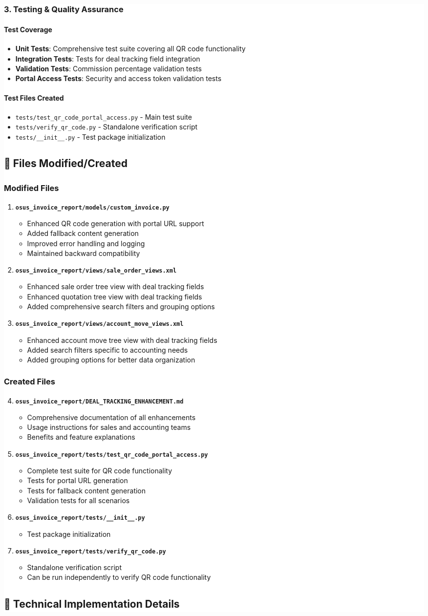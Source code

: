 ### 3. Testing & Quality Assurance

#### Test Coverage
- **Unit Tests**: Comprehensive test suite covering all QR code functionality
- **Integration Tests**: Tests for deal tracking field integration
- **Validation Tests**: Commission percentage validation tests
- **Portal Access Tests**: Security and access token validation tests

#### Test Files Created
- `tests/test_qr_code_portal_access.py` - Main test suite
- `tests/verify_qr_code.py` - Standalone verification script
- `tests/__init__.py` - Test package initialization

## 📁 Files Modified/Created

### Modified Files
1. **`osus_invoice_report/models/custom_invoice.py`**
   - Enhanced QR code generation with portal URL support
   - Added fallback content generation
   - Improved error handling and logging
   - Maintained backward compatibility

2. **`osus_invoice_report/views/sale_order_views.xml`**
   - Enhanced sale order tree view with deal tracking fields
   - Enhanced quotation tree view with deal tracking fields  
   - Added comprehensive search filters and grouping options

3. **`osus_invoice_report/views/account_move_views.xml`**
   - Enhanced account move tree view with deal tracking fields
   - Added search filters specific to accounting needs
   - Added grouping options for better data organization

### Created Files
4. **`osus_invoice_report/DEAL_TRACKING_ENHANCEMENT.md`**
   - Comprehensive documentation of all enhancements
   - Usage instructions for sales and accounting teams
   - Benefits and feature explanations

5. **`osus_invoice_report/tests/test_qr_code_portal_access.py`**
   - Complete test suite for QR code functionality
   - Tests for portal URL generation
   - Tests for fallback content generation
   - Validation tests for all scenarios

6. **`osus_invoice_report/tests/__init__.py`**
   - Test package initialization

7. **`osus_invoice_report/tests/verify_qr_code.py`**
   - Standalone verification script
   - Can be run independently to verify QR code functionality

## 🔧 Technical Implementation Details
